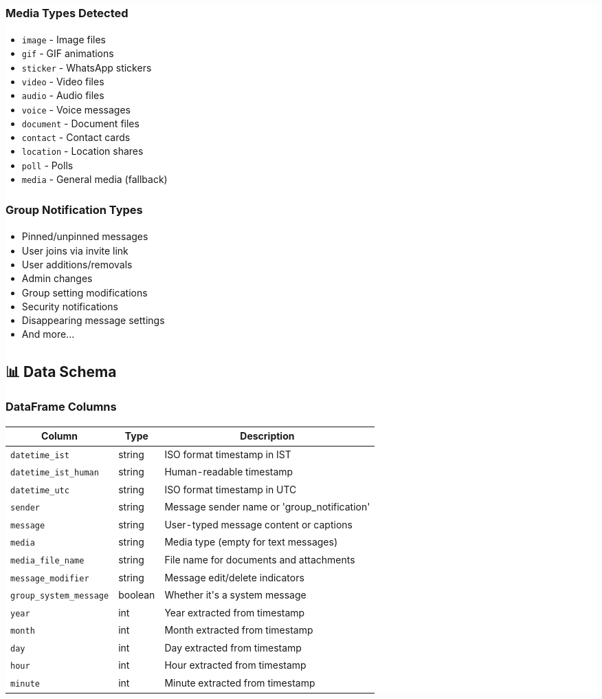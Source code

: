 ### **Media Types Detected**
- `image` - Image files
- `gif` - GIF animations  
- `sticker` - WhatsApp stickers
- `video` - Video files
- `audio` - Audio files
- `voice` - Voice messages
- `document` - Document files
- `contact` - Contact cards
- `location` - Location shares
- `poll` - Polls
- `media` - General media (fallback)

### **Group Notification Types**
- Pinned/unpinned messages
- User joins via invite link
- User additions/removals
- Admin changes
- Group setting modifications
- Security notifications
- Disappearing message settings
- And more...

## 📊 Data Schema

### **DataFrame Columns**
| Column | Type | Description |
|--------|------|-------------|
| `datetime_ist` | string | ISO format timestamp in IST |
| `datetime_ist_human` | string | Human-readable timestamp |
| `datetime_utc` | string | ISO format timestamp in UTC |
| `sender` | string | Message sender name or 'group_notification' |
| `message` | string | User-typed message content or captions |
| `media` | string | Media type (empty for text messages) |
| `media_file_name` | string | File name for documents and attachments |
| `message_modifier` | string | Message edit/delete indicators |
| `group_system_message` | boolean | Whether it's a system message |
| `year` | int | Year extracted from timestamp |
| `month` | int | Month extracted from timestamp |
| `day` | int | Day extracted from timestamp |
| `hour` | int | Hour extracted from timestamp |
| `minute` | int | Minute extracted from timestamp |
